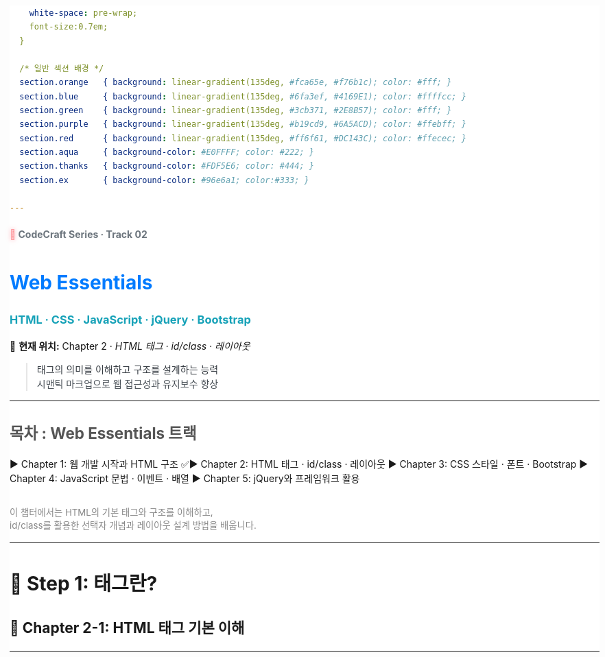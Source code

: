 ```yaml
    white-space: pre-wrap; 
    font-size:0.7em;
  }

  /* 일반 섹션 배경 */
  section.orange   { background: linear-gradient(135deg, #fca65e, #f76b1c); color: #fff; }
  section.blue     { background: linear-gradient(135deg, #6fa3ef, #4169E1); color: #ffffcc; }
  section.green    { background: linear-gradient(135deg, #3cb371, #2E8B57); color: #fff; }
  section.purple   { background: linear-gradient(135deg, #b19cd9, #6A5ACD); color: #ffebff; }
  section.red      { background: linear-gradient(135deg, #ff6f61, #DC143C); color: #ffecec; }
  section.aqua     { background-color: #E0FFFF; color: #222; }
  section.thanks   { background-color: #FDF5E6; color: #444; }
  section.ex       { background-color: #96e6a1; color:#333; }
  
---
```


<h4 style="color:#6C757D;">
  <span style="color:#ff9a9e; text-shadow: 0 0 6px rgba(255,110,127,0.6); font-weight:bold;">🚀</span>
  CodeCraft Series · Track 02
</h4>  
<h1 style="color:#007BFF;">Web Essentials</h1>  
<h3 style="color:#17A2B8;">HTML · CSS · JavaScript · jQuery · Bootstrap</h3>


<div class="chapter-highlight">
  📍 <strong>현재 위치:</strong> Chapter 2 · <em>HTML 태그 · id/class · 레이아웃</em>
</div>

<blockquote>
  <span class="fragment" style="color:#343A40;">태그의 의미를 이해하고 구조를 설계하는 능력</span><br>
  <span class="fragment" style="color:#495057;">시맨틱 마크업으로 웹 접근성과 유지보수 향상</span>
</blockquote>

---

<h2 style="font-size:1.6em; color:#555;">목차 : Web Essentials 트랙</h2>

<div class="track-outline">
  <span>▶ Chapter 1: 웹 개발 시작과 HTML 구조</span>
  <span class="current-chapter">✅▶ Chapter 2: HTML 태그 · id/class · 레이아웃</span>
  <span>▶ Chapter 3: CSS 스타일 · 폰트 · Bootstrap</span>
  <span>▶ Chapter 4: JavaScript 문법 · 이벤트 · 배열</span>
  <span>▶ Chapter 5: jQuery와 프레임워크 활용</span>
</div>

<p style="margin-top:30px; font-size:0.95em; color:#888;">
  이 챕터에서는 HTML의 기본 태그와 구조를 이해하고,<br/>
  id/class를 활용한 선택자 개념과 레이아웃 설계 방법을 배웁니다.
</p>

---

# 🧩 Step 1: 태그란?
## 📘 Chapter 2-1: HTML 태그 기본 이해

---
